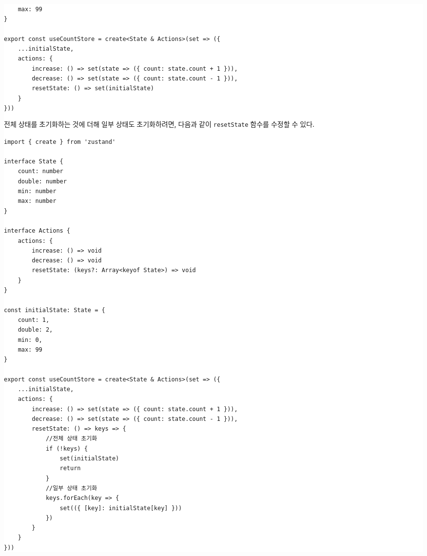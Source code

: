 ```tsx
	max: 99
}

export const useCountStore = create<State & Actions>(set => ({ 
	...initialState,
	actions: { 
		increase: () => set(state => ({ count: state.count + 1 })), 
		decrease: () => set(state => ({ count: state.count - 1 })), 
		resetState: () => set(initialState) 
	} 
}))
```

전체 상태를 초기화하는 것에 더해 일부 상태도 초기화하려면, 다음과 같이 `resetState` 함수를 수정할 수 있다.

```tsx
import { create } from 'zustand' 

interface State { 
	count: number 
	double: number 
	min: number 
	max: number 
} 

interface Actions { 
	actions: { 
		increase: () => void 
		decrease: () => void 
		resetState: (keys?: Array<keyof State>) => void
	} 
} 

const initialState: State = { 
	count: 1, 
	double: 2, 
	min: 0, 
	max: 99 
} 

export const useCountStore = create<State & Actions>(set => ({ 
	...initialState, 
	actions: { 
		increase: () => set(state => ({ count: state.count + 1 })), 
		decrease: () => set(state => ({ count: state.count - 1 })), 
		resetState: () => keys => {
			//전체 상태 초기화
			if (!keys) {
				set(initialState)
				return
			}
			//일부 상태 초기화
			keys.forEach(key => {
				set(({ [key]: initialState[key] }))
			})
		} 
	} 
}))
```
